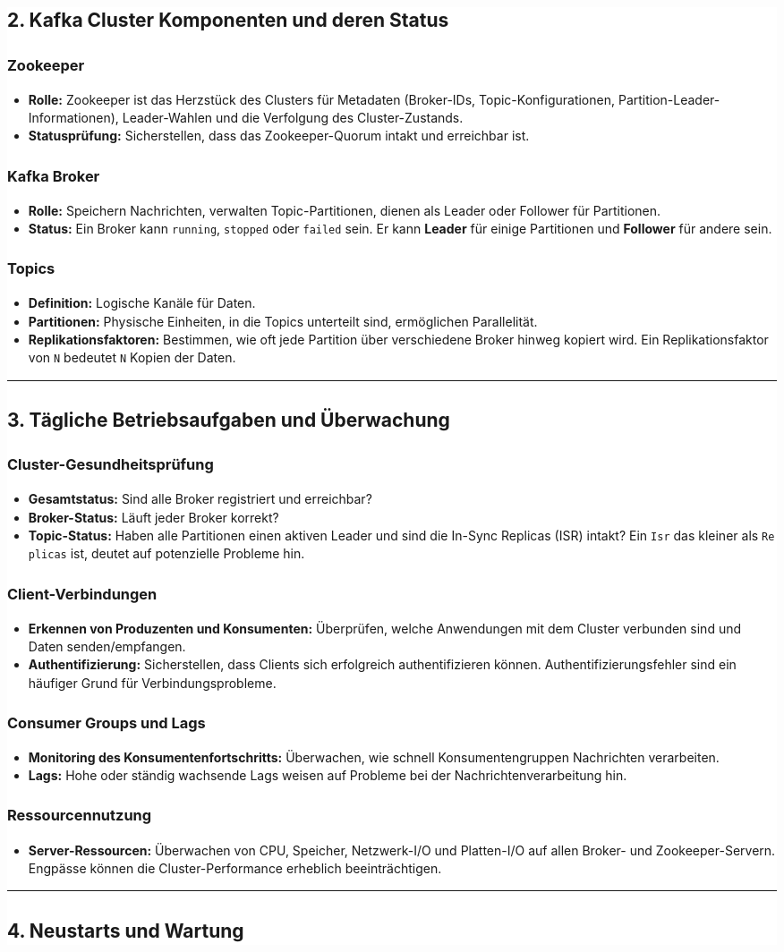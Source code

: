 
## 2. Kafka Cluster Komponenten und deren Status

### Zookeeper
* **Rolle:** Zookeeper ist das Herzstück des Clusters für Metadaten (Broker-IDs, Topic-Konfigurationen, Partition-Leader-Informationen), Leader-Wahlen und die Verfolgung des Cluster-Zustands.
* **Statusprüfung:** Sicherstellen, dass das Zookeeper-Quorum intakt und erreichbar ist.

### Kafka Broker
* **Rolle:** Speichern Nachrichten, verwalten Topic-Partitionen, dienen als Leader oder Follower für Partitionen.
* **Status:** Ein Broker kann `running`, `stopped` oder `failed` sein. Er kann **Leader** für einige Partitionen und **Follower** für andere sein.

### Topics
* **Definition:** Logische Kanäle für Daten.
* **Partitionen:** Physische Einheiten, in die Topics unterteilt sind, ermöglichen Parallelität.
* **Replikationsfaktoren:** Bestimmen, wie oft jede Partition über verschiedene Broker hinweg kopiert wird. Ein Replikationsfaktor von `N` bedeutet `N` Kopien der Daten.

---

## 3. Tägliche Betriebsaufgaben und Überwachung

### Cluster-Gesundheitsprüfung
* **Gesamtstatus:** Sind alle Broker registriert und erreichbar?
* **Broker-Status:** Läuft jeder Broker korrekt?
* **Topic-Status:** Haben alle Partitionen einen aktiven Leader und sind die In-Sync Replicas (ISR) intakt? Ein `Isr` das kleiner als `Replicas` ist, deutet auf potenzielle Probleme hin.

### Client-Verbindungen
* **Erkennen von Produzenten und Konsumenten:** Überprüfen, welche Anwendungen mit dem Cluster verbunden sind und Daten senden/empfangen.
* **Authentifizierung:** Sicherstellen, dass Clients sich erfolgreich authentifizieren können. Authentifizierungsfehler sind ein häufiger Grund für Verbindungsprobleme.

### Consumer Groups und Lags
* **Monitoring des Konsumentenfortschritts:** Überwachen, wie schnell Konsumentengruppen Nachrichten verarbeiten.
* **Lags:** Hohe oder ständig wachsende Lags weisen auf Probleme bei der Nachrichtenverarbeitung hin.

### Ressourcennutzung
* **Server-Ressourcen:** Überwachen von CPU, Speicher, Netzwerk-I/O und Platten-I/O auf allen Broker- und Zookeeper-Servern. Engpässe können die Cluster-Performance erheblich beeinträchtigen.

---

## 4. Neustarts und Wartung
